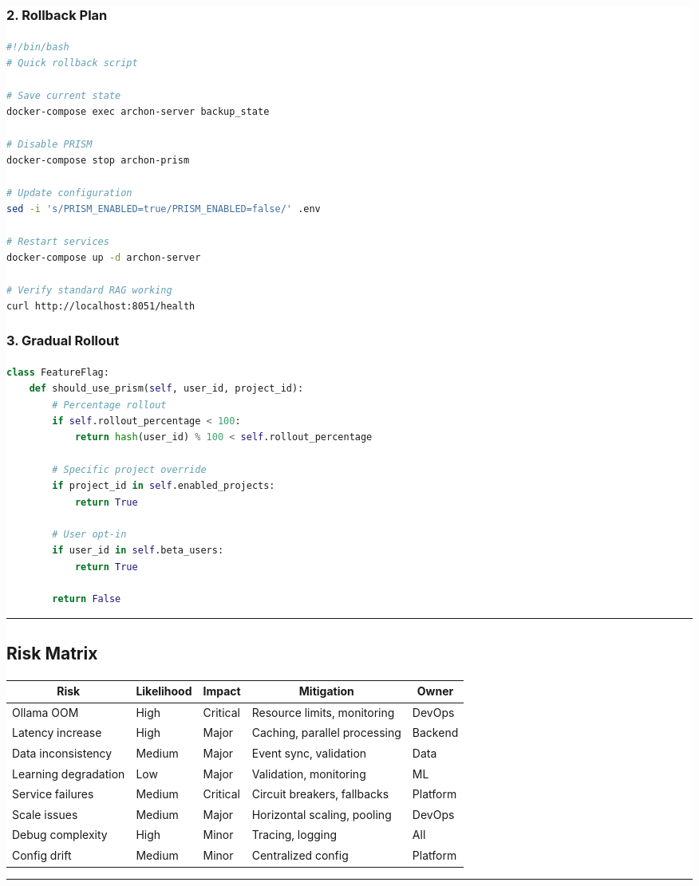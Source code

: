 ### 2. Rollback Plan
```bash
#!/bin/bash
# Quick rollback script

# Save current state
docker-compose exec archon-server backup_state

# Disable PRISM
docker-compose stop archon-prism

# Update configuration
sed -i 's/PRISM_ENABLED=true/PRISM_ENABLED=false/' .env

# Restart services
docker-compose up -d archon-server

# Verify standard RAG working
curl http://localhost:8051/health
```

### 3. Gradual Rollout
```python
class FeatureFlag:
    def should_use_prism(self, user_id, project_id):
        # Percentage rollout
        if self.rollout_percentage < 100:
            return hash(user_id) % 100 < self.rollout_percentage
        
        # Specific project override
        if project_id in self.enabled_projects:
            return True
        
        # User opt-in
        if user_id in self.beta_users:
            return True
        
        return False
```

---

## Risk Matrix

| Risk | Likelihood | Impact | Mitigation | Owner |
|------|------------|--------|------------|-------|
| Ollama OOM | High | Critical | Resource limits, monitoring | DevOps |
| Latency increase | High | Major | Caching, parallel processing | Backend |
| Data inconsistency | Medium | Major | Event sync, validation | Data |
| Learning degradation | Low | Major | Validation, monitoring | ML |
| Service failures | Medium | Critical | Circuit breakers, fallbacks | Platform |
| Scale issues | Medium | Major | Horizontal scaling, pooling | DevOps |
| Debug complexity | High | Minor | Tracing, logging | All |
| Config drift | Medium | Minor | Centralized config | Platform |

---